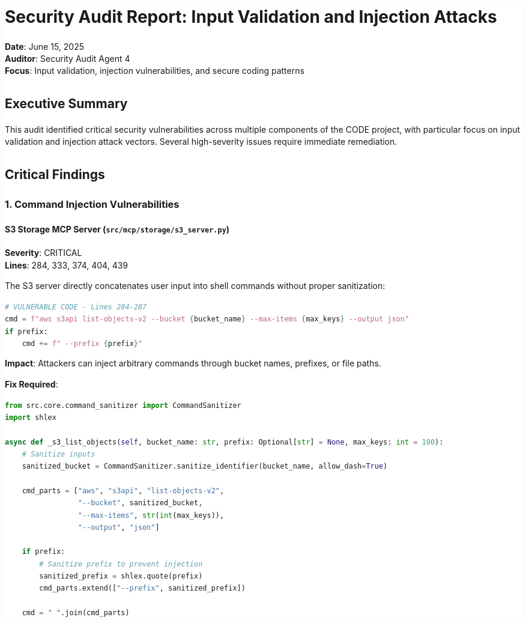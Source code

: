 # Security Audit Report: Input Validation and Injection Attacks

**Date**: June 15, 2025  
**Auditor**: Security Audit Agent 4  
**Focus**: Input validation, injection vulnerabilities, and secure coding patterns

## Executive Summary

This audit identified critical security vulnerabilities across multiple components of the CODE project, with particular focus on input validation and injection attack vectors. Several high-severity issues require immediate remediation.

## Critical Findings

### 1. Command Injection Vulnerabilities

#### S3 Storage MCP Server (`src/mcp/storage/s3_server.py`)
**Severity**: CRITICAL  
**Lines**: 284, 333, 374, 404, 439

The S3 server directly concatenates user input into shell commands without proper sanitization:

```python
# VULNERABLE CODE - Lines 284-287
cmd = f"aws s3api list-objects-v2 --bucket {bucket_name} --max-items {max_keys} --output json"
if prefix:
    cmd += f" --prefix {prefix}"
```

**Impact**: Attackers can inject arbitrary commands through bucket names, prefixes, or file paths.

**Fix Required**:
```python
from src.core.command_sanitizer import CommandSanitizer
import shlex

async def _s3_list_objects(self, bucket_name: str, prefix: Optional[str] = None, max_keys: int = 100):
    # Sanitize inputs
    sanitized_bucket = CommandSanitizer.sanitize_identifier(bucket_name, allow_dash=True)
    
    cmd_parts = ["aws", "s3api", "list-objects-v2", 
                 "--bucket", sanitized_bucket,
                 "--max-items", str(int(max_keys)),
                 "--output", "json"]
    
    if prefix:
        # Sanitize prefix to prevent injection
        sanitized_prefix = shlex.quote(prefix)
        cmd_parts.extend(["--prefix", sanitized_prefix])
    
    cmd = " ".join(cmd_parts)
```
